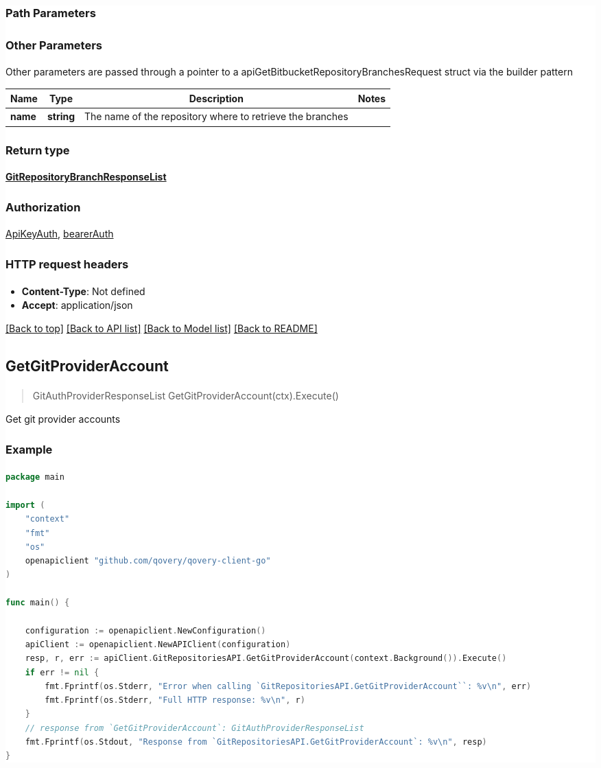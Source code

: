 ### Path Parameters



### Other Parameters

Other parameters are passed through a pointer to a apiGetBitbucketRepositoryBranchesRequest struct via the builder pattern


Name | Type | Description  | Notes
------------- | ------------- | ------------- | -------------
 **name** | **string** | The name of the repository where to retrieve the branches | 

### Return type

[**GitRepositoryBranchResponseList**](GitRepositoryBranchResponseList.md)

### Authorization

[ApiKeyAuth](../README.md#ApiKeyAuth), [bearerAuth](../README.md#bearerAuth)

### HTTP request headers

- **Content-Type**: Not defined
- **Accept**: application/json

[[Back to top]](#) [[Back to API list]](../README.md#documentation-for-api-endpoints)
[[Back to Model list]](../README.md#documentation-for-models)
[[Back to README]](../README.md)


## GetGitProviderAccount

> GitAuthProviderResponseList GetGitProviderAccount(ctx).Execute()

Get git provider accounts

### Example

```go
package main

import (
    "context"
    "fmt"
    "os"
    openapiclient "github.com/qovery/qovery-client-go"
)

func main() {

    configuration := openapiclient.NewConfiguration()
    apiClient := openapiclient.NewAPIClient(configuration)
    resp, r, err := apiClient.GitRepositoriesAPI.GetGitProviderAccount(context.Background()).Execute()
    if err != nil {
        fmt.Fprintf(os.Stderr, "Error when calling `GitRepositoriesAPI.GetGitProviderAccount``: %v\n", err)
        fmt.Fprintf(os.Stderr, "Full HTTP response: %v\n", r)
    }
    // response from `GetGitProviderAccount`: GitAuthProviderResponseList
    fmt.Fprintf(os.Stdout, "Response from `GitRepositoriesAPI.GetGitProviderAccount`: %v\n", resp)
}
```
